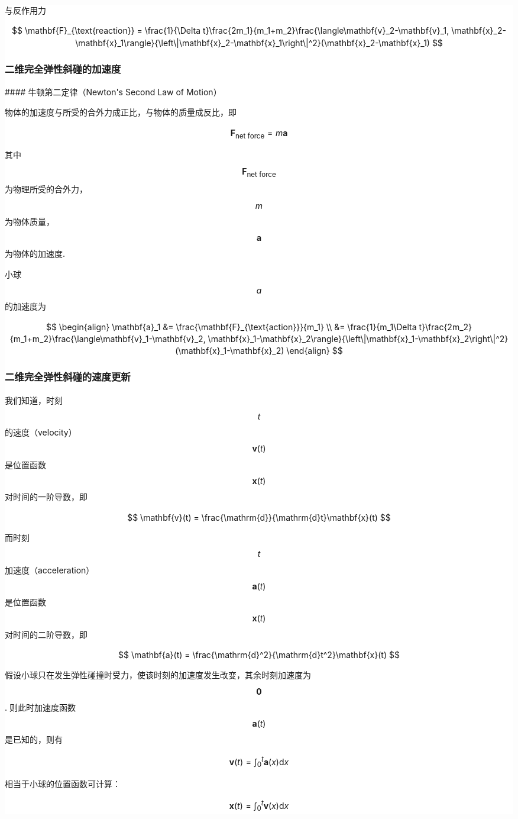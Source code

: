 与反作用力

$$
\mathbf{F}_{\text{reaction}} = \frac{1}{\Delta t}\frac{2m_1}{m_1+m_2}\frac{\langle\mathbf{v}_2-\mathbf{v}_1, \mathbf{x}_2-\mathbf{x}_1\rangle}{\left\|\mathbf{x}_2-\mathbf{x}_1\right\|^2}(\mathbf{x}_2-\mathbf{x}_1)
$$

### 二维完全弹性斜碰的加速度

<div class="theorem" markdown="1">
#### 牛顿第二定律（Newton's Second Law of Motion）

物体的加速度与所受的合外力成正比，与物体的质量成反比，即

$$
\mathbf{F}_{\text{net force}}=m\mathbf{a}
$$

其中 $$\mathbf{F}_{\text{net force}}$$ 为物理所受的合外力，$$m$$ 为物体质量，$$\mathbf{a}$$ 为物体的加速度.
</div>

小球 $$a$$ 的加速度为

$$
\begin{align}
\mathbf{a}_1 &= \frac{\mathbf{F}_{\text{action}}}{m_1} \\
&= \frac{1}{m_1\Delta t}\frac{2m_2}{m_1+m_2}\frac{\langle\mathbf{v}_1-\mathbf{v}_2, \mathbf{x}_1-\mathbf{x}_2\rangle}{\left\|\mathbf{x}_1-\mathbf{x}_2\right\|^2}(\mathbf{x}_1-\mathbf{x}_2)
\end{align}
$$

### 二维完全弹性斜碰的速度更新

我们知道，时刻 $$t$$ 的速度（velocity） $$\mathbf{v}(t)$$ 是位置函数 $$\mathbf{x}(t)$$ 对时间的一阶导数，即

$$
\mathbf{v}(t) = \frac{\mathrm{d}}{\mathrm{d}t}\mathbf{x}(t)
$$

而时刻 $$t$$ 加速度（acceleration） $$\mathbf{a}(t)$$ 是位置函数 $$\mathbf{x}(t)$$ 对时间的二阶导数，即

$$
\mathbf{a}(t) = \frac{\mathrm{d}^2}{\mathrm{d}t^2}\mathbf{x}(t)
$$

假设小球只在发生弹性碰撞时受力，使该时刻的加速度发生改变，其余时刻加速度为 $$\mathbf{0}$$. 则此时加速度函数 $$\mathbf{a}(t)$$ 是已知的，则有

$$
\mathbf{v}(t) = \int_0^t \mathbf{a}(x) \mathrm{d}x
$$

相当于小球的位置函数可计算：

$$
\mathbf{x}(t) = \int_0^t \mathbf{v}(x) \mathrm{d}x
$$
